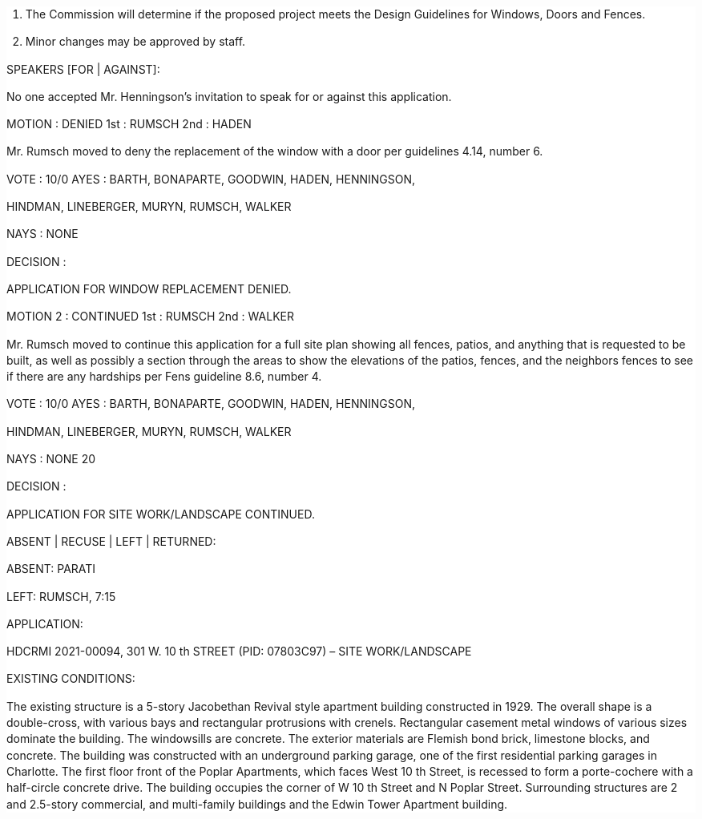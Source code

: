 1. The Commission will determine if the proposed project meets the Design Guidelines for Windows, Doors and Fences. 

2. Minor changes may be approved by staff. 

SPEAKERS [FOR | AGAINST]: 

No one accepted Mr. Henningson’s invitation to speak for or against this application. 

MOTION : DENIED 1st : RUMSCH 2nd : HADEN 

Mr. Rumsch moved to deny the replacement of the window with a door per guidelines 4.14, number 6. 

VOTE : 10/0 AYES : BARTH, BONAPARTE, GOODWIN, HADEN, HENNINGSON, 

HINDMAN, LINEBERGER, MURYN, RUMSCH, WALKER 

NAYS : NONE 

DECISION :

APPLICATION FOR WINDOW REPLACEMENT DENIED. 

MOTION 2 : CONTINUED 1st : RUMSCH 2nd : WALKER 

Mr. Rumsch moved to continue this application for a full site plan showing all fences, patios, and anything that is requested to be built, as well as possibly a section through the areas to show the elevations of the patios, fences, and the neighbors fences to see if there are any hardships per Fens guideline 8.6, number 4. 

VOTE : 10/0 AYES : BARTH, BONAPARTE, GOODWIN, HADEN, HENNINGSON, 

HINDMAN, LINEBERGER, MURYN, RUMSCH, WALKER 

NAYS : NONE 20 

DECISION :

APPLICATION FOR SITE WORK/LANDSCAPE CONTINUED. 

ABSENT | RECUSE | LEFT | RETURNED: 

ABSENT: PARATI 

LEFT: RUMSCH, 7:15 

APPLICATION: 

HDCRMI 2021-00094, 301 W. 10 th STREET (PID: 07803C97) – SITE WORK/LANDSCAPE 

EXISTING CONDITIONS: 

The existing structure is a 5-story Jacobethan Revival style apartment building constructed in 1929. The overall shape is a double-cross, with various bays and rectangular protrusions with crenels. Rectangular casement metal windows of various sizes dominate the building. The windowsills are concrete. The exterior materials are Flemish bond brick, limestone blocks, and concrete. The building was constructed with an underground parking garage, one of the first residential parking garages in Charlotte. The first floor front of the Poplar Apartments, which faces West 10 th Street, is recessed to form a porte-cochere with a half-circle concrete drive. The building occupies the corner of W 10 th Street and N Poplar Street. Surrounding structures are 2 and 2.5-story commercial, and multi-family buildings and the Edwin Tower Apartment building. 
